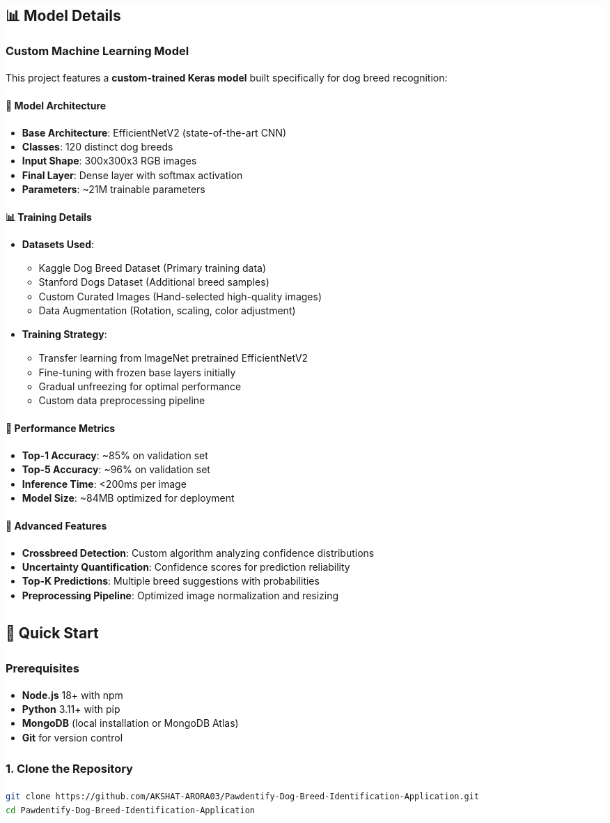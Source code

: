 ## 📊 Model Details

### Custom Machine Learning Model

This project features a **custom-trained Keras model** built specifically for dog breed recognition:

#### 🧠 Model Architecture
- **Base Architecture**: EfficientNetV2 (state-of-the-art CNN)
- **Classes**: 120 distinct dog breeds
- **Input Shape**: 300x300x3 RGB images
- **Final Layer**: Dense layer with softmax activation
- **Parameters**: ~21M trainable parameters

#### 📊 Training Details
- **Datasets Used**:
  - Kaggle Dog Breed Dataset (Primary training data)
  - Stanford Dogs Dataset (Additional breed samples)
  - Custom Curated Images (Hand-selected high-quality images)
  - Data Augmentation (Rotation, scaling, color adjustment)

- **Training Strategy**:
  - Transfer learning from ImageNet pretrained EfficientNetV2
  - Fine-tuning with frozen base layers initially
  - Gradual unfreezing for optimal performance
  - Custom data preprocessing pipeline

#### 🎯 Performance Metrics
- **Top-1 Accuracy**: ~85% on validation set
- **Top-5 Accuracy**: ~96% on validation set
- **Inference Time**: <200ms per image
- **Model Size**: ~84MB optimized for deployment

#### 🔬 Advanced Features
- **Crossbreed Detection**: Custom algorithm analyzing confidence distributions
- **Uncertainty Quantification**: Confidence scores for prediction reliability
- **Top-K Predictions**: Multiple breed suggestions with probabilities
- **Preprocessing Pipeline**: Optimized image normalization and resizing

## 🚀 Quick Start

### Prerequisites
- **Node.js** 18+ with npm
- **Python** 3.11+ with pip
- **MongoDB** (local installation or MongoDB Atlas)
- **Git** for version control

### 1. Clone the Repository
```bash
git clone https://github.com/AKSHAT-ARORA03/Pawdentify-Dog-Breed-Identification-Application.git
cd Pawdentify-Dog-Breed-Identification-Application
```

